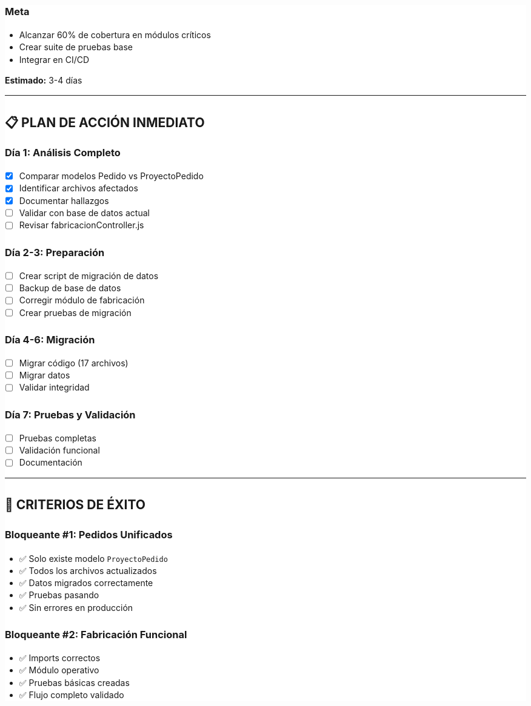 ### Meta
- Alcanzar 60% de cobertura en módulos críticos
- Crear suite de pruebas base
- Integrar en CI/CD

**Estimado:** 3-4 días

---

## 📋 PLAN DE ACCIÓN INMEDIATO

### Día 1: Análisis Completo
- [x] Comparar modelos Pedido vs ProyectoPedido
- [x] Identificar archivos afectados
- [x] Documentar hallazgos
- [ ] Validar con base de datos actual
- [ ] Revisar fabricacionController.js

### Día 2-3: Preparación
- [ ] Crear script de migración de datos
- [ ] Backup de base de datos
- [ ] Corregir módulo de fabricación
- [ ] Crear pruebas de migración

### Día 4-6: Migración
- [ ] Migrar código (17 archivos)
- [ ] Migrar datos
- [ ] Validar integridad

### Día 7: Pruebas y Validación
- [ ] Pruebas completas
- [ ] Validación funcional
- [ ] Documentación

---

## 🎯 CRITERIOS DE ÉXITO

### Bloqueante #1: Pedidos Unificados
- ✅ Solo existe modelo `ProyectoPedido`
- ✅ Todos los archivos actualizados
- ✅ Datos migrados correctamente
- ✅ Pruebas pasando
- ✅ Sin errores en producción

### Bloqueante #2: Fabricación Funcional
- ✅ Imports correctos
- ✅ Módulo operativo
- ✅ Pruebas básicas creadas
- ✅ Flujo completo validado
